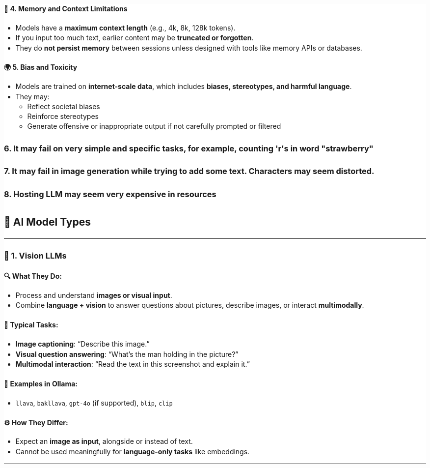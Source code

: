 
#### 🧾 4. **Memory and Context Limitations**

- Models have a **maximum context length** (e.g., 4k, 8k, 128k tokens).
- If you input too much text, earlier content may be **truncated or forgotten**.
- They do **not persist memory** between sessions unless designed with tools like memory APIs or databases.

#### 🌍 5. **Bias and Toxicity**

- Models are trained on **internet-scale data**, which includes **biases, stereotypes, and harmful language**.
- They may:
  - Reflect societal biases
  - Reinforce stereotypes
  - Generate offensive or inappropriate output if not carefully prompted or filtered

### 6. It may fail on very simple and specific tasks, for example, counting 'r's in word "strawberry"

### 7. It may fail in image generation while trying to add some text. Characters may seem distorted.

### 8. Hosting LLM may seem very expensive in resources

## 🤖 **AI Model Types**

---

### 🧠 1. **Vision LLMs**

#### 🔍 What They Do:

- Process and understand **images or visual input**.
- Combine **language + vision** to answer questions about pictures, describe images, or interact **multimodally**.

#### 📌 Typical Tasks:

- **Image captioning**: “Describe this image.”
- **Visual question answering**: “What’s the man holding in the picture?”
- **Multimodal interaction**: “Read the text in this screenshot and explain it.”

#### 🧪 Examples in Ollama:

- `llava`, `bakllava`, `gpt-4o` (if supported), `blip`, `clip`

#### ⚙️ How They Differ:

- Expect an **image as input**, alongside or instead of text.
- Cannot be used meaningfully for **language-only tasks** like embeddings.

---

